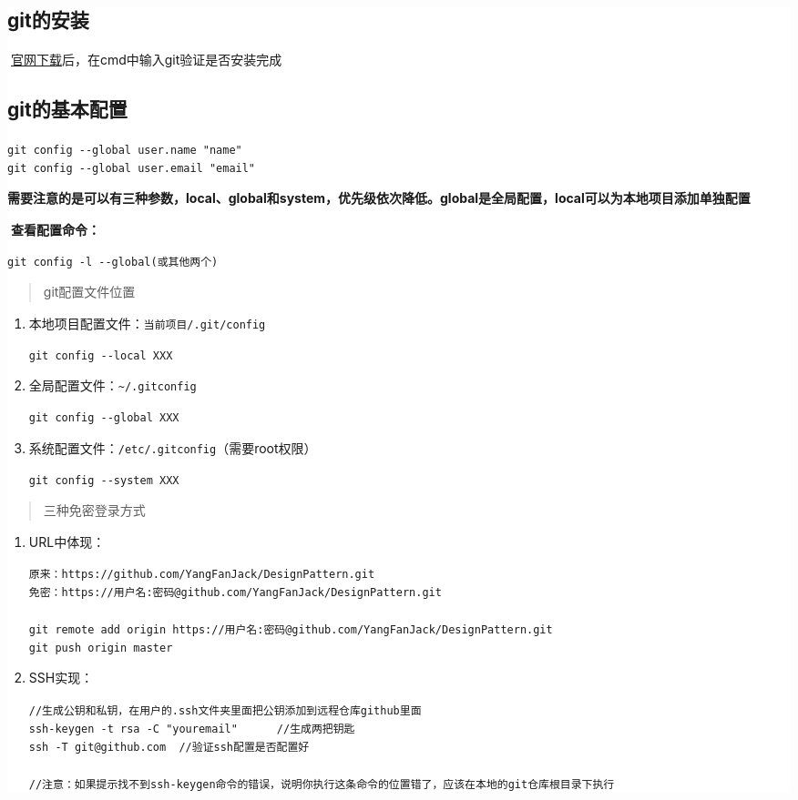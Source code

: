 
## 	git的安装

​		[官网下载](https://git-scm.com/)后，在cmd中输入git验证是否安装完成

## 	git的基本配置

~~~ 
git config --global user.name "name"
git config --global user.email "email"
~~~

​		**需要注意的是可以有三种参数，local、global和system，优先级依次降低。global是全局配置，local可以为本地项目添加单独配置**

​		**查看配置命令：**

~~~
git config -l --global(或其他两个)
~~~



> git配置文件位置

1. 本地项目配置文件：`当前项目/.git/config`

   ```
   git config --local XXX
   ```

2. 全局配置文件：`~/.gitconfig`

   ```
   git config --global XXX
   ```

3. 系统配置文件：`/etc/.gitconfig`（需要root权限）

   ```
   git config --system XXX
   ```



> 三种免密登录方式

1. URL中体现：

   ```
   原来：https://github.com/YangFanJack/DesignPattern.git
   免密：https://用户名:密码@github.com/YangFanJack/DesignPattern.git
   
   git remote add origin https://用户名:密码@github.com/YangFanJack/DesignPattern.git
   git push origin master
   ```

2. SSH实现：

   ```
   //生成公钥和私钥，在用户的.ssh文件夹里面把公钥添加到远程仓库github里面
   ssh-keygen -t rsa -C "youremail"      //生成两把钥匙
   ssh -T git@github.com  //验证ssh配置是否配置好
   
   //注意：如果提示找不到ssh-keygen命令的错误，说明你执行这条命令的位置错了，应该在本地的git仓库根目录下执行
   ```
